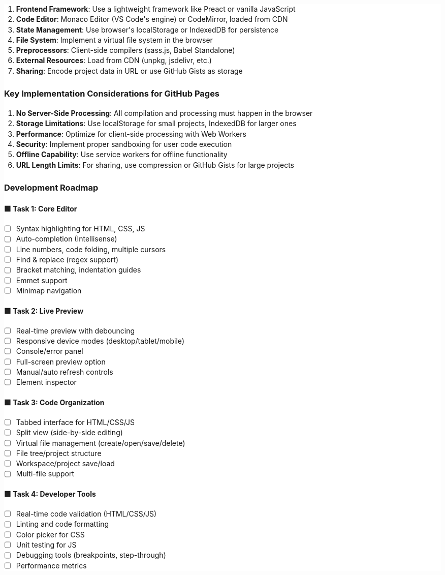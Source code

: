 1. **Frontend Framework**: Use a lightweight framework like Preact or vanilla JavaScript
2. **Code Editor**: Monaco Editor (VS Code's engine) or CodeMirror, loaded from CDN
3. **State Management**: Use browser's localStorage or IndexedDB for persistence
4. **File System**: Implement a virtual file system in the browser
5. **Preprocessors**: Client-side compilers (sass.js, Babel Standalone)
6. **External Resources**: Load from CDN (unpkg, jsdelivr, etc.)
7. **Sharing**: Encode project data in URL or use GitHub Gists as storage

### Key Implementation Considerations for GitHub Pages

1. **No Server-Side Processing**: All compilation and processing must happen in the browser
2. **Storage Limitations**: Use localStorage for small projects, IndexedDB for larger ones
3. **Performance**: Optimize for client-side processing with Web Workers
4. **Security**: Implement proper sandboxing for user code execution
5. **Offline Capability**: Use service workers for offline functionality
6. **URL Length Limits**: For sharing, use compression or GitHub Gists for large projects

### Development Roadmap

#### 🟩 Task 1: Core Editor
- [ ] Syntax highlighting for HTML, CSS, JS
- [ ] Auto-completion (Intellisense)
- [ ] Line numbers, code folding, multiple cursors
- [ ] Find & replace (regex support)
- [ ] Bracket matching, indentation guides
- [ ] Emmet support
- [ ] Minimap navigation

#### 🟩 Task 2: Live Preview
- [ ] Real-time preview with debouncing
- [ ] Responsive device modes (desktop/tablet/mobile)
- [ ] Console/error panel
- [ ] Full-screen preview option
- [ ] Manual/auto refresh controls
- [ ] Element inspector

#### 🟩 Task 3: Code Organization
- [ ] Tabbed interface for HTML/CSS/JS
- [ ] Split view (side-by-side editing)
- [ ] Virtual file management (create/open/save/delete)
- [ ] File tree/project structure
- [ ] Workspace/project save/load
- [ ] Multi-file support

#### 🟩 Task 4: Developer Tools
- [ ] Real-time code validation (HTML/CSS/JS)
- [ ] Linting and code formatting
- [ ] Color picker for CSS
- [ ] Unit testing for JS
- [ ] Debugging tools (breakpoints, step-through)
- [ ] Performance metrics
